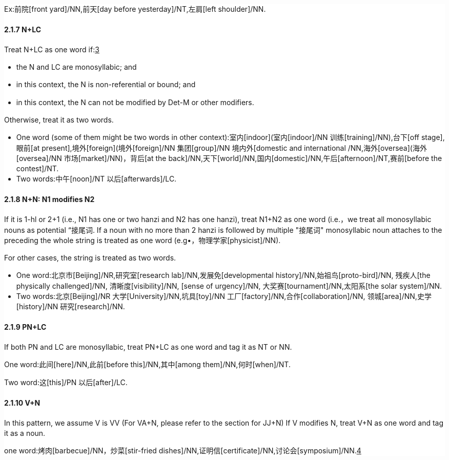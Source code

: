 
Ex:前院[front yard]/NN,前天[day before yesterday]/NT,左肩[left shoulder]/NN.

#### 2.1.7    N+LC


Treat N+LC as one word if:[3](#bookmark95)


- the N and LC are monosyllabic; and


- in this context, the N is non-referential or bound; and


- in this context, the N can not be modified by Det-M or other modifiers.


Otherwise, treat it as two words.


- One word (some of them might be two words in other context):室内[indoor](室内[indoor]/NN 训练[training]/NN),台下[off stage],眼前[at present],境外[foreign](境外[foreign]/NN 集团[group]/NN 境内外[domestic and international /NN,海外[oversea](海外[oversea]/NN 市场[market]/NN)，背后[at the back]/NN,天下[world]/NN,国内[domestic]/NN,午后[afternoon]/NT,赛前[before the contest]/NT.
- Two words:中午[noon]/NT 以后[afterwards]/LC.

#### 2.1.8    N+N: N1 modifies N2


If it is 1-hl or 2+1 (i.e., N1 has one or two hanzi and N2 has one hanzi), treat N1+N2 as one word (i.e.，we treat all monosyllabic nouns as potential “接尾词. If a noun with no more than 2 hanzi is followed by multiple    "接尾词"    monosyllabic noun attaches to the preceding    the whole string is treated as one word (e.g•，物理学家[physicist]/NN).


For other cases, the string is treated as two words.


- One word:北京市[Beijing]/NR,研究室[research lab]/NN,发展免[developmental history]/NN,始祖鸟[proto-bird]/NN, 残疾人[the physically challenged]/NN, 清晰度[visibility]/NN, [sense of urgency]/NN, 大奖赛[tournament]/NN,太阳系[the solar system]/NN.
- Two words:北京[Beijing]/NR 大学[University]/NN,坑具[toy]/NN 工厂[factory]/NN,合作[collaboration]/NN, 领城[area]/NN,史学[history]/NN 研究[research]/NN.

#### 2.1.9    PN+LC


If both PN and LC are monosyllabic, treat PN+LC as one word and tag it as NT or NN.


One word:此间[here]/NN,此前[before this]/NN,其中[among them]/NN,何时[when]/NT.


Two word:这[this]/PN 以后[after]/LC.

#### 2.1.10    V+N


In this pattern, we assume V is VV (For VA+N, please refer to the section for JJ+N) If V modifies N, treat V+N as one word and tag it as a noun.


one word:烤肉[barbecue]/NN，炒菜[stir-fried dishes]/NN,证明信[certificate]/NN,讨论会[symposium]/NN.[4](#bookmark96)
